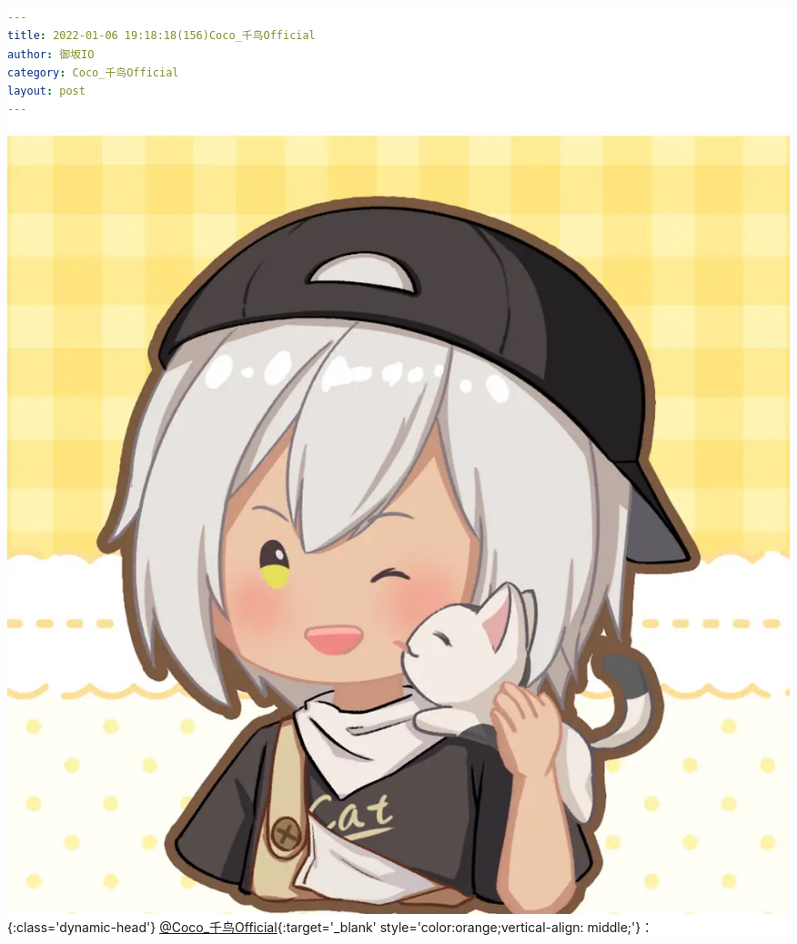 ```yaml
---
title: 2022-01-06 19:18:18(156)Coco_千鸟Official
author: 御坂IO
category: Coco_千鸟Official
layout: post
---
```


![img](/images/85e485bc0dbd0cde4d15f24d7cffe9704618ad10.jpg){:class='dynamic-head'}
[@Coco_千鸟Official](https://space.bilibili.com/1891728206/dynamic){:target='_blank' style='color:orange;vertical-align: middle;'}：
